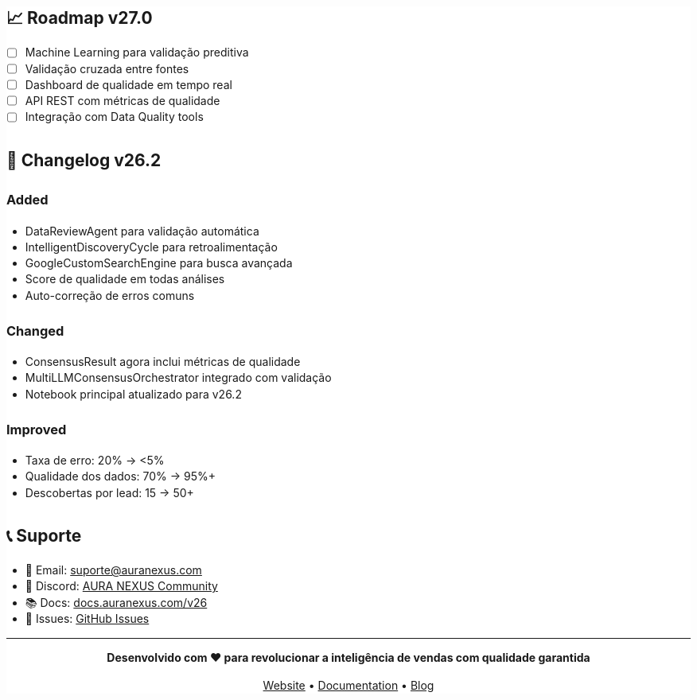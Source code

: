 ## 📈 Roadmap v27.0

- [ ] Machine Learning para validação preditiva
- [ ] Validação cruzada entre fontes
- [ ] Dashboard de qualidade em tempo real
- [ ] API REST com métricas de qualidade
- [ ] Integração com Data Quality tools

## 📝 Changelog v26.2

### Added
- DataReviewAgent para validação automática
- IntelligentDiscoveryCycle para retroalimentação
- GoogleCustomSearchEngine para busca avançada
- Score de qualidade em todas análises
- Auto-correção de erros comuns

### Changed
- ConsensusResult agora inclui métricas de qualidade
- MultiLLMConsensusOrchestrator integrado com validação
- Notebook principal atualizado para v26.2

### Improved
- Taxa de erro: 20% → <5%
- Qualidade dos dados: 70% → 95%+
- Descobertas por lead: 15 → 50+

## 📞 Suporte

- 📧 Email: suporte@auranexus.com
- 💬 Discord: [AURA NEXUS Community](https://discord.gg/auranexus)
- 📚 Docs: [docs.auranexus.com/v26](https://docs.auranexus.com)
- 🐛 Issues: [GitHub Issues](https://github.com/seu-usuario/aura-nexus/issues)

---

<div align="center">

**Desenvolvido com ❤️ para revolucionar a inteligência de vendas com qualidade garantida**

[Website](https://auranexus.com) • [Documentation](https://docs.auranexus.com) • [Blog](https://blog.auranexus.com)

</div>